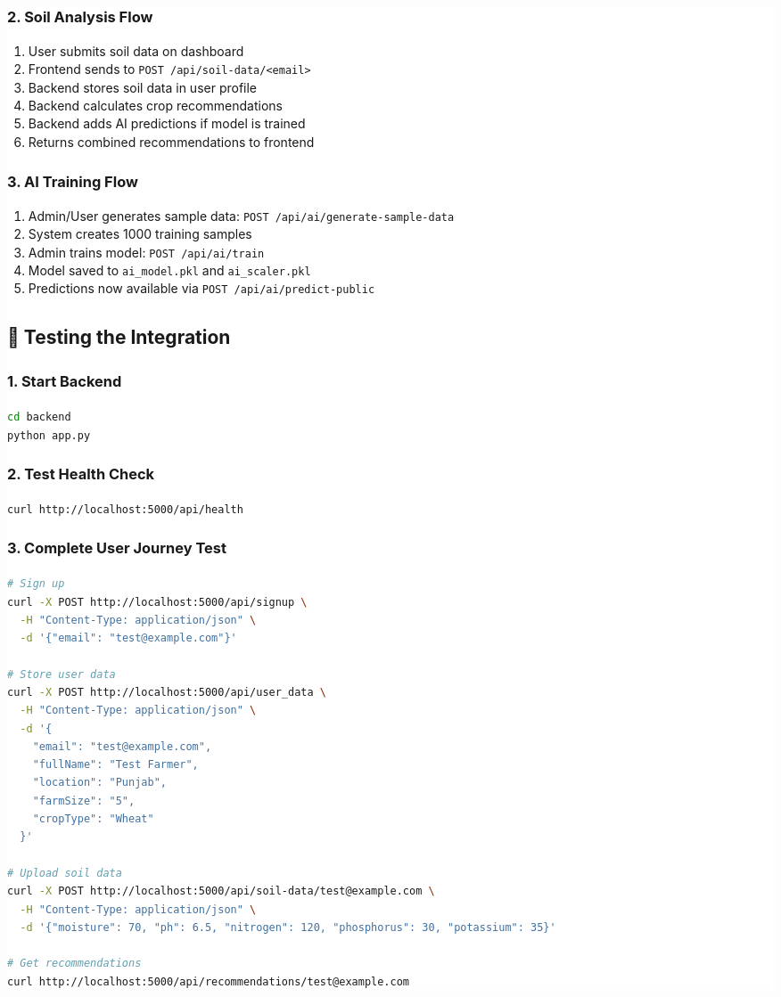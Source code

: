 ### 2. Soil Analysis Flow
1. User submits soil data on dashboard
2. Frontend sends to `POST /api/soil-data/<email>`
3. Backend stores soil data in user profile
4. Backend calculates crop recommendations
5. Backend adds AI predictions if model is trained
6. Returns combined recommendations to frontend

### 3. AI Training Flow
1. Admin/User generates sample data: `POST /api/ai/generate-sample-data`
2. System creates 1000 training samples
3. Admin trains model: `POST /api/ai/train`
4. Model saved to `ai_model.pkl` and `ai_scaler.pkl`
5. Predictions now available via `POST /api/ai/predict-public`

## 🧪 Testing the Integration

### 1. Start Backend
```bash
cd backend
python app.py
```

### 2. Test Health Check
```bash
curl http://localhost:5000/api/health
```

### 3. Complete User Journey Test
```bash
# Sign up
curl -X POST http://localhost:5000/api/signup \
  -H "Content-Type: application/json" \
  -d '{"email": "test@example.com"}'

# Store user data
curl -X POST http://localhost:5000/api/user_data \
  -H "Content-Type: application/json" \
  -d '{
    "email": "test@example.com",
    "fullName": "Test Farmer",
    "location": "Punjab",
    "farmSize": "5",
    "cropType": "Wheat"
  }'

# Upload soil data
curl -X POST http://localhost:5000/api/soil-data/test@example.com \
  -H "Content-Type: application/json" \
  -d '{"moisture": 70, "ph": 6.5, "nitrogen": 120, "phosphorus": 30, "potassium": 35}'

# Get recommendations
curl http://localhost:5000/api/recommendations/test@example.com
```
